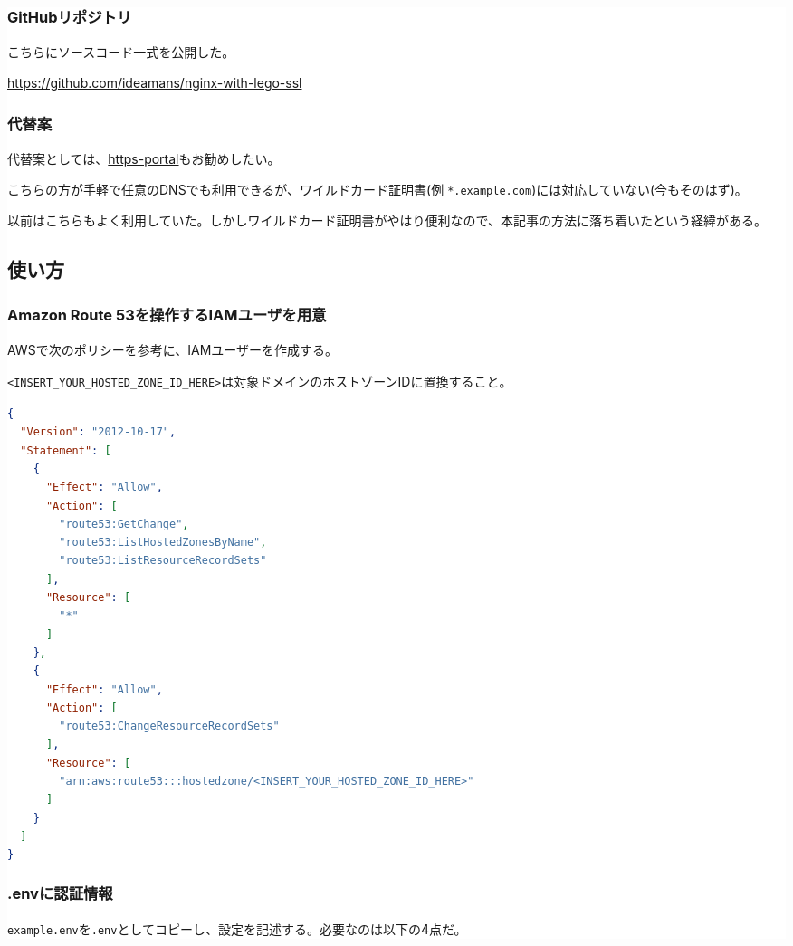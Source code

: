 ### GitHubリポジトリ

こちらにソースコード一式を公開した。

<https://github.com/ideamans/nginx-with-lego-ssl>

### 代替案

代替案としては、[https-portal](https://github.com/SteveLTN/https-portal)もお勧めしたい。

こちらの方が手軽で任意のDNSでも利用できるが、ワイルドカード証明書(例 `*.example.com`)には対応していない(今もそのはず)。

以前はこちらもよく利用していた。しかしワイルドカード証明書がやはり便利なので、本記事の方法に落ち着いたという経緯がある。

## 使い方

### Amazon Route 53を操作するIAMユーザを用意

AWSで次のポリシーを参考に、IAMユーザーを作成する。

`<INSERT_YOUR_HOSTED_ZONE_ID_HERE>`は対象ドメインのホストゾーンIDに置換すること。

```json
{
  "Version": "2012-10-17",
  "Statement": [
    {
      "Effect": "Allow",
      "Action": [
        "route53:GetChange",
        "route53:ListHostedZonesByName",
        "route53:ListResourceRecordSets"
      ],
      "Resource": [
        "*"
      ]
    },
    {
      "Effect": "Allow",
      "Action": [
        "route53:ChangeResourceRecordSets"
      ],
      "Resource": [
        "arn:aws:route53:::hostedzone/<INSERT_YOUR_HOSTED_ZONE_ID_HERE>"
      ]
    }
  ]
}
```

### .envに認証情報

`example.env`を`.env`としてコピーし、設定を記述する。必要なのは以下の4点だ。
